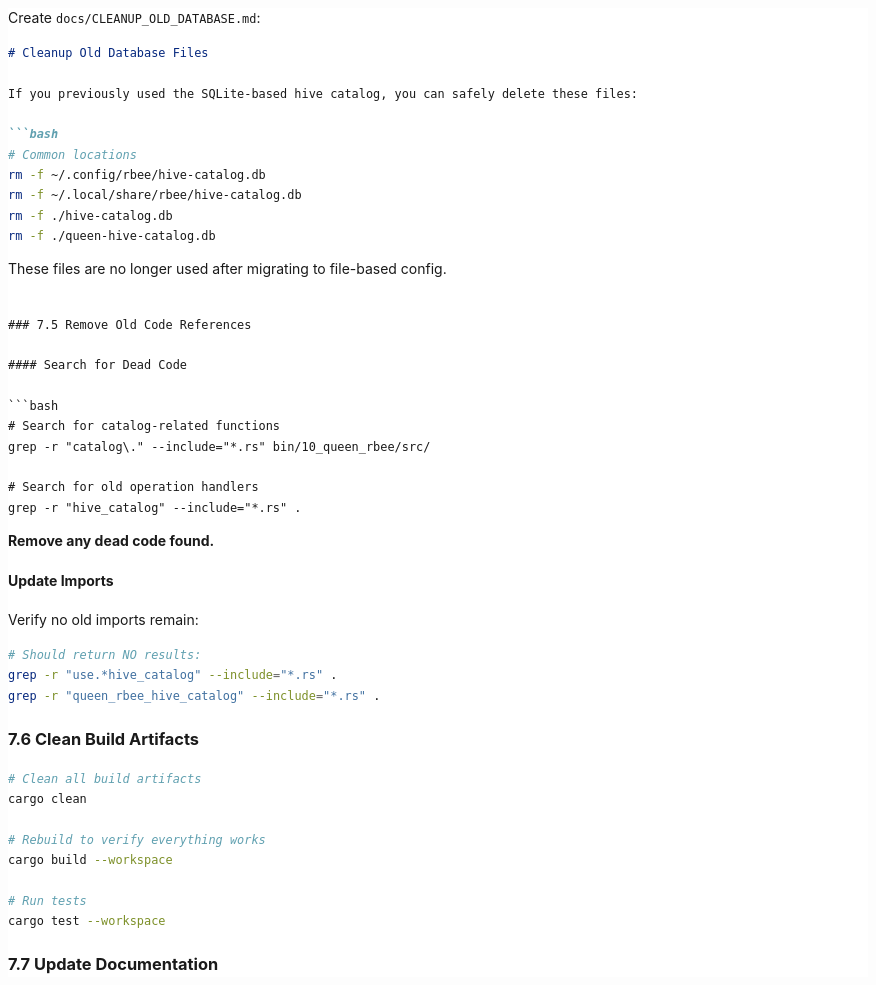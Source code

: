 Create `docs/CLEANUP_OLD_DATABASE.md`:

```markdown
# Cleanup Old Database Files

If you previously used the SQLite-based hive catalog, you can safely delete these files:

```bash
# Common locations
rm -f ~/.config/rbee/hive-catalog.db
rm -f ~/.local/share/rbee/hive-catalog.db
rm -f ./hive-catalog.db
rm -f ./queen-hive-catalog.db
```

These files are no longer used after migrating to file-based config.
```

### 7.5 Remove Old Code References

#### Search for Dead Code

```bash
# Search for catalog-related functions
grep -r "catalog\." --include="*.rs" bin/10_queen_rbee/src/

# Search for old operation handlers
grep -r "hive_catalog" --include="*.rs" .
```

**Remove any dead code found.**

#### Update Imports

Verify no old imports remain:

```bash
# Should return NO results:
grep -r "use.*hive_catalog" --include="*.rs" .
grep -r "queen_rbee_hive_catalog" --include="*.rs" .
```

### 7.6 Clean Build Artifacts

```bash
# Clean all build artifacts
cargo clean

# Rebuild to verify everything works
cargo build --workspace

# Run tests
cargo test --workspace
```

### 7.7 Update Documentation
